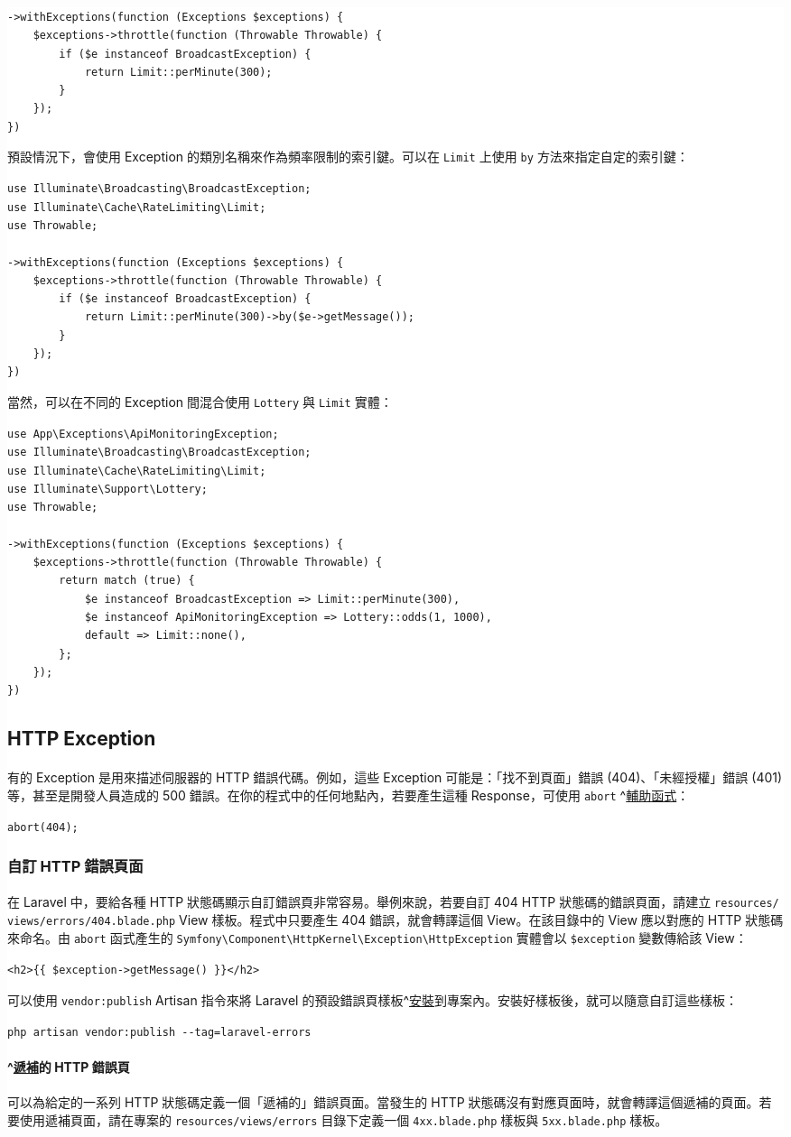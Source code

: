     ->withExceptions(function (Exceptions $exceptions) {
        $exceptions->throttle(function (Throwable Throwable) {
            if ($e instanceof BroadcastException) {
                return Limit::perMinute(300);
            }
        });
    })
預設情況下，會使用 Exception 的類別名稱來作為頻率限制的索引鍵。可以在 `Limit` 上使用 `by` 方法來指定自定的索引鍵：

    use Illuminate\Broadcasting\BroadcastException;
    use Illuminate\Cache\RateLimiting\Limit;
    use Throwable;
    
    ->withExceptions(function (Exceptions $exceptions) {
        $exceptions->throttle(function (Throwable Throwable) {
            if ($e instanceof BroadcastException) {
                return Limit::perMinute(300)->by($e->getMessage());
            }
        });
    })
當然，可以在不同的 Exception 間混合使用 `Lottery` 與 `Limit` 實體：

    use App\Exceptions\ApiMonitoringException;
    use Illuminate\Broadcasting\BroadcastException;
    use Illuminate\Cache\RateLimiting\Limit;
    use Illuminate\Support\Lottery;
    use Throwable;
    
    ->withExceptions(function (Exceptions $exceptions) {
        $exceptions->throttle(function (Throwable Throwable) {
            return match (true) {
                $e instanceof BroadcastException => Limit::perMinute(300),
                $e instanceof ApiMonitoringException => Lottery::odds(1, 1000),
                default => Limit::none(),
            };
        });
    })
<a name="http-exceptions"></a>

## HTTP Exception

有的 Exception 是用來描述伺服器的 HTTP 錯誤代碼。例如，這些 Exception 可能是：「找不到頁面」錯誤 (404)、「未經授權」錯誤 (401) 等，甚至是開發人員造成的 500 錯誤。在你的程式中的任何地點內，若要產生這種 Response，可使用 `abort` ^[輔助函式](Helper)：

    abort(404);
<a name="custom-http-error-pages"></a>

### 自訂 HTTP 錯誤頁面

在 Laravel 中，要給各種 HTTP 狀態碼顯示自訂錯誤頁非常容易。舉例來說，若要自訂 404 HTTP 狀態碼的錯誤頁面，請建立 `resources/views/errors/404.blade.php` View 樣板。程式中只要產生 404 錯誤，就會轉譯這個 View。在該目錄中的 View 應以對應的 HTTP 狀態碼來命名。由 `abort` 函式產生的 `Symfony\Component\HttpKernel\Exception\HttpException` 實體會以 `$exception` 變數傳給該 View：

    <h2>{{ $exception->getMessage() }}</h2>
可以使用 `vendor:publish` Artisan 指令來將 Laravel 的預設錯誤頁樣板^[安裝](Publish)到專案內。安裝好樣板後，就可以隨意自訂這些樣板：

```shell
php artisan vendor:publish --tag=laravel-errors
```
<a name="fallback-http-error-pages"></a>

#### ^[遞補](Fallback)的 HTTP 錯誤頁

可以為給定的一系列 HTTP 狀態碼定義一個「遞補的」錯誤頁面。當發生的 HTTP 狀態碼沒有對應頁面時，就會轉譯這個遞補的頁面。若要使用遞補頁面，請在專案的 `resources/views/errors` 目錄下定義一個 `4xx.blade.php` 樣板與 `5xx.blade.php` 樣板。
